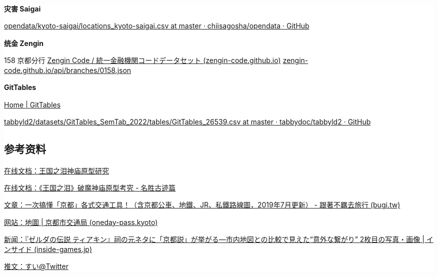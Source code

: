 **灾害 Saigai**

[opendata/kyoto-saigai/locations_kyoto-saigai.csv at master · chiisagosha/opendata · GitHub](https://github.com/chiisagosha/opendata/blob/master/kyoto-saigai/locations_kyoto-saigai.csv)

**统金 Zengin**

158 京都分行
[Zengin Code / 統一金融機関コードデータセット (zengin-code.github.io)](https://zengin-code.github.io/)
[zengin-code.github.io/api/branches/0158.json](https://zengin-code.github.io/api/branches/0158.json)

**GitTables**

[Home | GitTables](https://gittables.github.io/)

[tabbyld2/datasets/GitTables_SemTab_2022/tables/GitTables_26539.csv at master · tabbydoc/tabbyld2 · GitHub](https://github.com/tabbydoc/tabbyld2/blob/master/datasets/GitTables_SemTab_2022/tables/GitTables_26539.csv)



## 参考资料

[在线文档：王国之泪神庙原型研究](https://docs.qq.com/sheet/DSkNoS012WlNhYnBa)

[在线文档：《王国之泪》破魔神庙原型考究 - 名胜古迹篇](https://docs.qq.com/doc/p/fff76b1feefa79c40426541fe268a52521d05827)

[文章：一次搞懂「京都」各式交通工具！（含京都公車、地鐵、JR、私鐵路線圖，2019年7月更新） - 跟著不羈去旅行 (bugi.tw)](https://www.bugi.tw/2015/12/blog-post_24.html)

[网站：地圖 | 京都市交通局 (oneday-pass.kyoto)](https://oneday-pass.kyoto/map/?lang=zh-hant)

[新闻：『ゼルダの伝説 ティアキン』祠の元ネタに「京都説」が挙がる―市内地図との比較で見えた“意外な繋がり” 2枚目の写真・画像 | インサイド (inside-games.jp)](https://www.inside-games.jp/article/img/2023/05/20/146032/1203362.html)

[推文：すい@Twitter](https://twitter.com/SO_far_69/status/1666344553291595776?s=20)